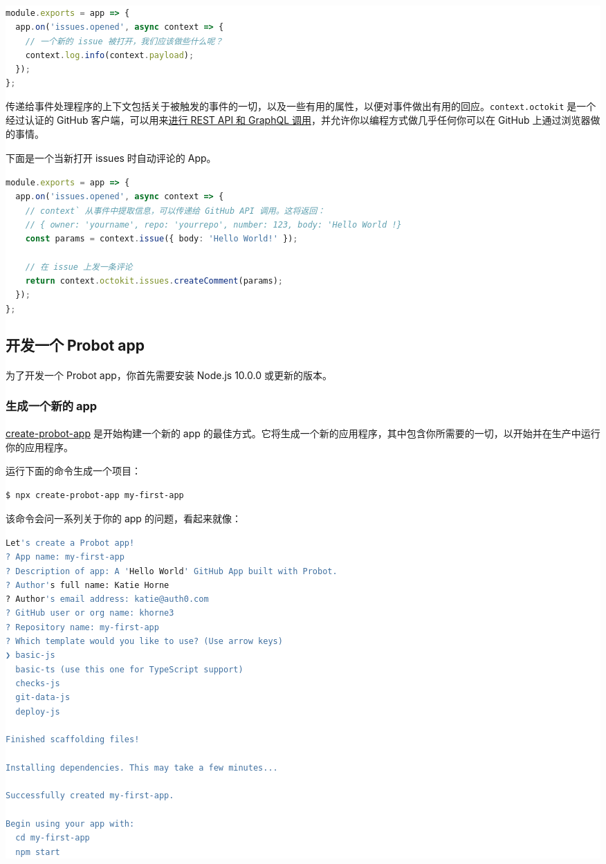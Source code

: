 ```ts
module.exports = app => {
  app.on('issues.opened', async context => {
    // 一个新的 issue 被打开，我们应该做些什么呢？
    context.log.info(context.payload);
  });
};
```

传递给事件处理程序的上下文包括关于被触发的事件的一切，以及一些有用的属性，以便对事件做出有用的回应。`context.octokit` 是一个经过认证的 GitHub 客户端，可以用来[进行 REST API 和 GraphQL 调用][github-api]，并允许你以编程方式做几乎任何你可以在 GitHub 上通过浏览器做的事情。

下面是一个当新打开 issues 时自动评论的 App。

```ts
module.exports = app => {
  app.on('issues.opened', async context => {
    // context` 从事件中提取信息，可以传递给 GitHub API 调用。这将返回：
    // { owner: 'yourname', repo: 'yourrepo', number: 123, body: 'Hello World !}
    const params = context.issue({ body: 'Hello World!' });

    // 在 issue 上发一条评论
    return context.octokit.issues.createComment(params);
  });
};
```

## 开发一个 Probot app

为了开发一个 Probot app，你首先需要安装 Node.js 10.0.0 或更新的版本。

### 生成一个新的 app

[create-probot-app][create-probot-app] 是开始构建一个新的 app 的最佳方式。它将生成一个新的应用程序，其中包含你所需要的一切，以开始并在生产中运行你的应用程序。

运行下面的命令生成一个项目：

```sh
$ npx create-probot-app my-first-app
```

该命令会问一系列关于你的 app 的问题，看起来就像：

```sh
Let's create a Probot app!
? App name: my-first-app
? Description of app: A 'Hello World' GitHub App built with Probot.
? Author's full name: Katie Horne
? Author's email address: katie@auth0.com
? GitHub user or org name: khorne3
? Repository name: my-first-app
? Which template would you like to use? (Use arrow keys)
❯ basic-js
  basic-ts (use this one for TypeScript support)
  checks-js
  git-data-js
  deploy-js

Finished scaffolding files!

Installing dependencies. This may take a few minutes...

Successfully created my-first-app.

Begin using your app with:
  cd my-first-app
  npm start
```

[probot]: https://probot.github.io/
[github apps]: https://docs.github.com/en/developers/apps/about-apps
[web 挂钩事件和有效负载]: https://docs.github.com/cn/developers/webhooks-and-çevents/webhooks/webhook-events-and-payloads
[marketplace-getting-started]: https://docs.github.com/en/marketplace/getting-started
[eslint-disable]: https://probot.github.io/apps/eslint-disable/
[dco]: https://probot.github.io/apps/dco/
[issue-check]: https://probot.github.io/apps/issue-check/
[pull]: https://probot.github.io/apps/pull/
[featured-apps]: https://probot.github.io/apps/
[github-probot-app-topics]: https://github.com/search?q=topic%3Aprobot-app&type=Repositories
[node-modules]: https://nodejs.org/api/modules.html
[probot-class]: https://probot.github.io/api/latest/classes/probot.html
[webhooks]: https://probot.github.io/docs/webhooks/
[github-api]: https://probot.github.io/docs/github-api/
[create-probot-app]: https://github.com/probot/create-probot-app
[npm-module]: https://docs.npmjs.com/files/package.json